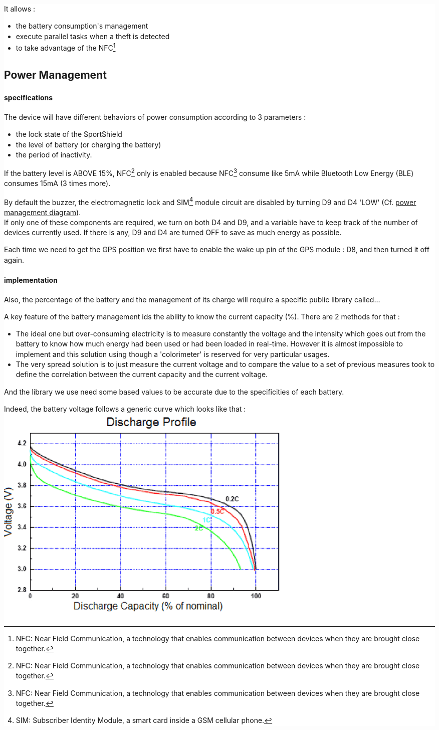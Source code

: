It allows :
- the battery consumption's management
- execute parallel tasks when a theft is detected
- to take advantage of the NFC[^7]

## Power Management

#### specifications

The device will have different behaviors of power consumption according to 3 parameters : 
- the lock state of the SportShield
- the level of battery (or charging the battery)
- the period of inactivity.

If the battery level is ABOVE 15%, NFC[^7] only is enabled because NFC[^7] consume like 5mA while Bluetooth Low Energy (BLE) consumes 15mA (3 times more).

By default the buzzer, the electromagnetic lock and SIM[^11] module circuit are disabled by turning D9 and D4 'LOW' (Cf. [power management diagram](#electronic-circuit-diagrams)).  
If only one of these components are required, we turn on both D4 and D9, and a variable have to keep track of the number of devices currently used. If there is any, D9 and D4 are turned OFF to save as much energy as possible.

Each time we need to get the GPS position we first have to enable the wake up pin of the GPS module : D8, and then turned it off again.

#### implementation

Also, the percentage of the battery and the management of its charge will require a specific public library called...  

A key feature of the battery management ids the ability to know the current capacity (%). There are 2 methods for that :
- The ideal one but over-consuming electricity is to measure constantly the voltage and the intensity which goes out from the battery to know how much energy had been used or had been loaded in real-time. However it is almost impossible to implement and this solution using though a 'colorimeter' is reserved for very particular usages.
- The very spread solution is to just measure the current voltage and to compare the value to a set of previous measures took to define the correlation between the current capacity and the current voltage.

And the library we use need some based values to be accurate due to the specificities of each battery.

Indeed, the battery voltage follows a generic curve which looks like that : 
![battery discharge](data/battery-discharge.png)

[^1]: Arduino: An open-source electronics platform based on easy-to-use hardware and software.
[^2]: DC Converter: A device that converts direct current (DC) from one voltage level to another.
[^3]: Firmware: Software that controls the functionality of electronic devices.
[^4]: IDE: Integrated Development Environment, a software application that provides comprehensive facilities to programmers for software development.
[^5]: Library Manager: A tool for managing libraries, collections of pre-written code, in programming environments.
[^6]: MOSFET: Metal-Oxide-Semiconductor Field-Effect Transistor, a type of transistor used for amplifying or switching electronic signals.
[^7]: NFC: Near Field Communication, a technology that enables communication between devices when they are brought close together.
[^8]: PCB: Printed Circuit Board, a board used to mechanically support and electrically connect electronic components.
[^9]: Programmable Board: A board that allows users to program and customize its functionality.
[^10]: Pull Request: A method of submitting contributions to a project on GitHub for review and inclusion.
[^11]: SIM: Subscriber Identity Module, a smart card inside a GSM cellular phone.
[^12]: 2G Network: Second Generation Network, a telecommunications network technology that provides improved data transmission speeds compared to its predecessor.
[^13]: Embedded System: A computer system designed to perform specific tasks.
[^14]: easyEDA: A free, web-based EDA (Electronic Design Automation) tool that allows for designing PCBs.
[^15]: OS: Operating System, software that manages computer hardware and software resources and provides common services for computer programs.
[^16]: mA: Milliampere, a unit of electrical current equal to one thousandth of an ampere.
[^17]: GPRS: General packet radio service
[^18]: Piezoelectric: The ability of certain materials to generate an electric charge in response to applied mechanical stress